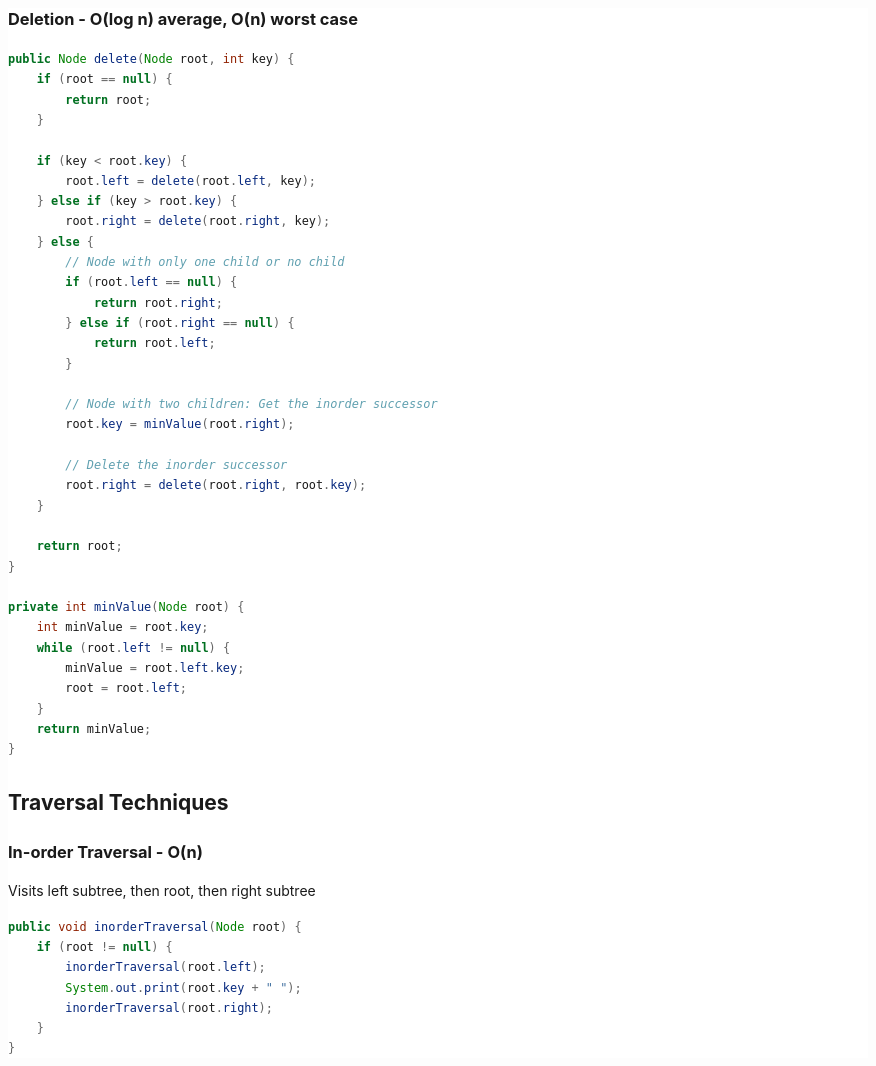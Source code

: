 ### Deletion - O(log n) average, O(n) worst case
```java
public Node delete(Node root, int key) {
    if (root == null) {
        return root;
    }
    
    if (key < root.key) {
        root.left = delete(root.left, key);
    } else if (key > root.key) {
        root.right = delete(root.right, key);
    } else {
        // Node with only one child or no child
        if (root.left == null) {
            return root.right;
        } else if (root.right == null) {
            return root.left;
        }
        
        // Node with two children: Get the inorder successor
        root.key = minValue(root.right);
        
        // Delete the inorder successor
        root.right = delete(root.right, root.key);
    }
    
    return root;
}

private int minValue(Node root) {
    int minValue = root.key;
    while (root.left != null) {
        minValue = root.left.key;
        root = root.left;
    }
    return minValue;
}
```

## Traversal Techniques

### In-order Traversal - O(n)
Visits left subtree, then root, then right subtree
```java
public void inorderTraversal(Node root) {
    if (root != null) {
        inorderTraversal(root.left);
        System.out.print(root.key + " ");
        inorderTraversal(root.right);
    }
}
```
